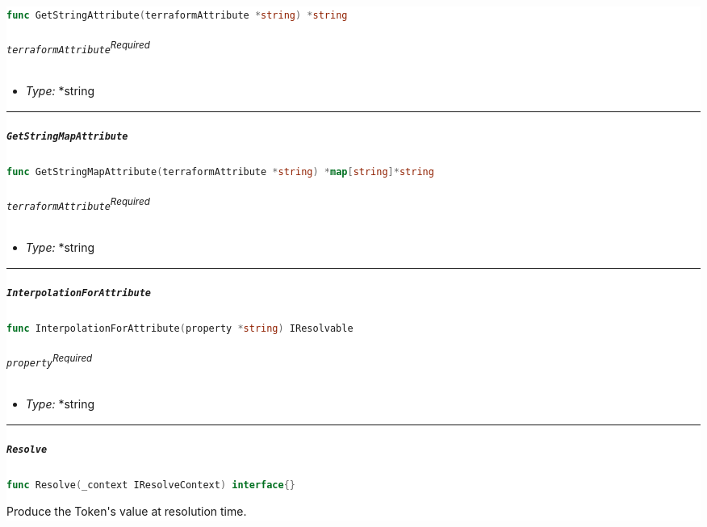 ```go
func GetStringAttribute(terraformAttribute *string) *string
```

###### `terraformAttribute`<sup>Required</sup> <a name="terraformAttribute" id="rhizo-co-terraform-provider-oci.dataOciDnsRrsets.DataOciDnsRrsetsRrsetsItemsOutputReference.getStringAttribute.parameter.terraformAttribute"></a>

- *Type:* *string

---

##### `GetStringMapAttribute` <a name="GetStringMapAttribute" id="rhizo-co-terraform-provider-oci.dataOciDnsRrsets.DataOciDnsRrsetsRrsetsItemsOutputReference.getStringMapAttribute"></a>

```go
func GetStringMapAttribute(terraformAttribute *string) *map[string]*string
```

###### `terraformAttribute`<sup>Required</sup> <a name="terraformAttribute" id="rhizo-co-terraform-provider-oci.dataOciDnsRrsets.DataOciDnsRrsetsRrsetsItemsOutputReference.getStringMapAttribute.parameter.terraformAttribute"></a>

- *Type:* *string

---

##### `InterpolationForAttribute` <a name="InterpolationForAttribute" id="rhizo-co-terraform-provider-oci.dataOciDnsRrsets.DataOciDnsRrsetsRrsetsItemsOutputReference.interpolationForAttribute"></a>

```go
func InterpolationForAttribute(property *string) IResolvable
```

###### `property`<sup>Required</sup> <a name="property" id="rhizo-co-terraform-provider-oci.dataOciDnsRrsets.DataOciDnsRrsetsRrsetsItemsOutputReference.interpolationForAttribute.parameter.property"></a>

- *Type:* *string

---

##### `Resolve` <a name="Resolve" id="rhizo-co-terraform-provider-oci.dataOciDnsRrsets.DataOciDnsRrsetsRrsetsItemsOutputReference.resolve"></a>

```go
func Resolve(_context IResolveContext) interface{}
```

Produce the Token's value at resolution time.
